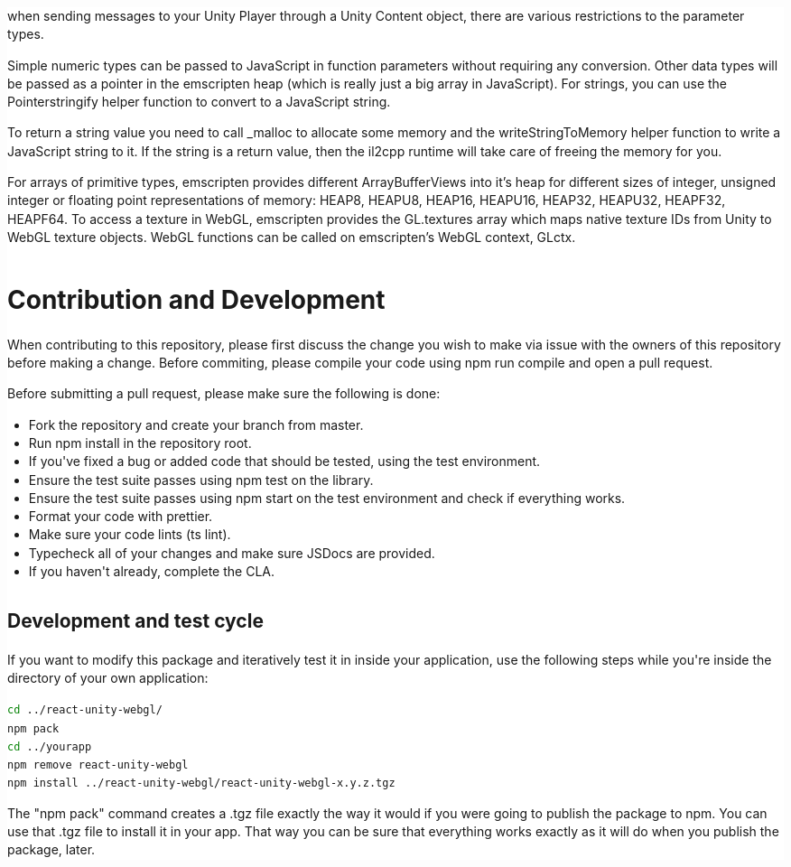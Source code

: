 when sending messages to your Unity Player through a Unity Content object, there are various restrictions to the parameter types.

Simple numeric types can be passed to JavaScript in function parameters without requiring any conversion. Other data types will be passed as a pointer in the emscripten heap (which is really just a big array in JavaScript). For strings, you can use the Pointerstringify helper function to convert to a JavaScript string.

To return a string value you need to call \_malloc to allocate some memory and the writeStringToMemory helper function to write a JavaScript string to it. If the string is a return value, then the il2cpp runtime will take care of freeing the memory for you.

For arrays of primitive types, emscripten provides different ArrayBufferViews into it’s heap for different sizes of integer, unsigned integer or floating point representations of memory: HEAP8, HEAPU8, HEAP16, HEAPU16, HEAP32, HEAPU32, HEAPF32, HEAPF64. To access a texture in WebGL, emscripten provides the GL.textures array which maps native texture IDs from Unity to WebGL texture objects. WebGL functions can be called on emscripten’s WebGL context, GLctx.

# Contribution and Development

When contributing to this repository, please first discuss the change you wish to make via issue with the owners of this repository before making a change. Before commiting, please compile your code using npm run compile and open a pull request.

Before submitting a pull request, please make sure the following is done:

- Fork the repository and create your branch from master.
- Run npm install in the repository root.
- If you've fixed a bug or added code that should be tested, using the test environment.
- Ensure the test suite passes using npm test on the library.
- Ensure the test suite passes using npm start on the test environment and check if everything works.
- Format your code with prettier.
- Make sure your code lints (ts lint).
- Typecheck all of your changes and make sure JSDocs are provided.
- If you haven't already, complete the CLA.

## Development and test cycle

If you want to modify this package and iteratively test it in inside your application, use the following steps while you're inside the directory of your own application:

```sh
cd ../react-unity-webgl/
npm pack
cd ../yourapp
npm remove react-unity-webgl
npm install ../react-unity-webgl/react-unity-webgl-x.y.z.tgz
```

The "npm pack" command creates a .tgz file exactly the way it would if you were going to publish the package to npm. You can use that .tgz file to install it in your app. That way you can be sure that everything works exactly as it will do when you publish the package, later.
